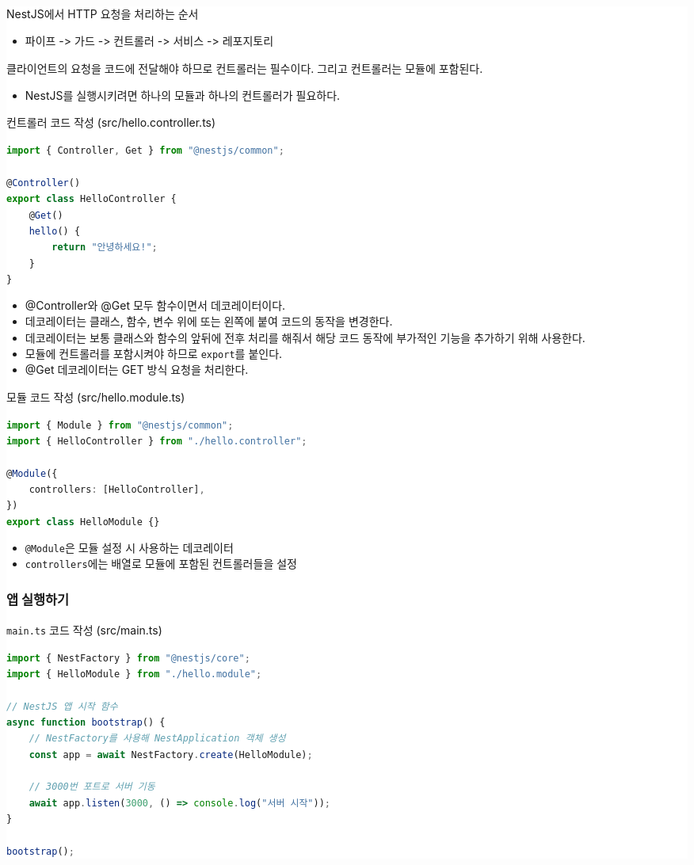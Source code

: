 NestJS에서 HTTP 요청을 처리하는 순서

-   파이프 -> 가드 -> 컨트롤러 -> 서비스 -> 레포지토리

클라이언트의 요청을 코드에 전달해야 하므로 컨트롤러는 필수이다. 그리고 컨트롤러는 모듈에 포함된다.

-   NestJS를 실행시키려면 하나의 모듈과 하나의 컨트롤러가 필요하다.

컨트롤러 코드 작성 (src/hello.controller.ts)

```ts
import { Controller, Get } from "@nestjs/common";

@Controller()
export class HelloController {
    @Get()
    hello() {
        return "안녕하세요!";
    }
}
```

-   @Controller와 @Get 모두 함수이면서 데코레이터이다.
-   데코레이터는 클래스, 함수, 변수 위에 또는 왼쪽에 붙여 코드의 동작을 변경한다.
-   데코레이터는 보통 클래스와 함수의 앞뒤에 전후 처리를 해줘서 해당 코드 동작에 부가적인 기능을 추가하기 위해 사용한다.
-   모듈에 컨트롤러를 포함시켜야 하므로 `export`를 붙인다.
-   @Get 데코레이터는 GET 방식 요청을 처리한다.

모듈 코드 작성 (src/hello.module.ts)

```ts
import { Module } from "@nestjs/common";
import { HelloController } from "./hello.controller";

@Module({
    controllers: [HelloController],
})
export class HelloModule {}
```

-   `@Module`은 모듈 설정 시 사용하는 데코레이터
-   `controllers`에는 배열로 모듈에 포함된 컨트롤러들을 설정

### 앱 실행하기

`main.ts` 코드 작성 (src/main.ts)

```ts
import { NestFactory } from "@nestjs/core";
import { HelloModule } from "./hello.module";

// NestJS 앱 시작 함수
async function bootstrap() {
    // NestFactory를 사용해 NestApplication 객체 생성
    const app = await NestFactory.create(HelloModule);

    // 3000번 포트로 서버 기동
    await app.listen(3000, () => console.log("서버 시작"));
}

bootstrap();
```
